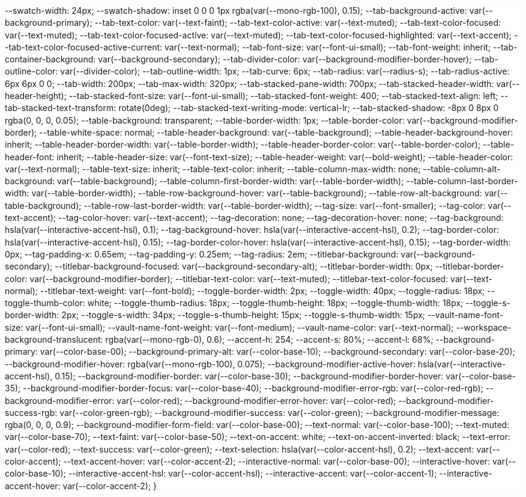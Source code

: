 --swatch-width: 24px; --swatch-shadow: inset 0 0 0 1px rgba(var(--mono-rgb-100), 0.15); --tab-background-active: var(--background-primary); --tab-text-color: var(--text-faint); --tab-text-color-active: var(--text-muted); --tab-text-color-focused: var(--text-muted); --tab-text-color-focused-active: var(--text-muted); --tab-text-color-focused-highlighted: var(--text-accent); --tab-text-color-focused-active-current: var(--text-normal); --tab-font-size: var(--font-ui-small); --tab-font-weight: inherit; --tab-container-background: var(--background-secondary); --tab-divider-color: var(--background-modifier-border-hover); --tab-outline-color: var(--divider-color); --tab-outline-width: 1px; --tab-curve: 6px; --tab-radius: var(--radius-s); --tab-radius-active: 6px 6px 0 0; --tab-width: 200px; --tab-max-width: 320px; --tab-stacked-pane-width: 700px; --tab-stacked-header-width: var(--header-height); --tab-stacked-font-size: var(--font-ui-small); --tab-stacked-font-weight: 400; --tab-stacked-text-align: left; --tab-stacked-text-transform: rotate(0deg); --tab-stacked-text-writing-mode: vertical-lr; --tab-stacked-shadow: -8px 0 8px 0 rgba(0, 0, 0, 0.05); --table-background: transparent; --table-border-width: 1px; --table-border-color: var(--background-modifier-border); --table-white-space: normal; --table-header-background: var(--table-background); --table-header-background-hover: inherit; --table-header-border-width: var(--table-border-width); --table-header-border-color: var(--table-border-color); --table-header-font: inherit; --table-header-size: var(--font-text-size); --table-header-weight: var(--bold-weight); --table-header-color: var(--text-normal); --table-text-size: inherit; --table-text-color: inherit; --table-column-max-width: none; --table-column-alt-background: var(--table-background); --table-column-first-border-width: var(--table-border-width); --table-column-last-border-width: var(--table-border-width); --table-row-background-hover: var(--table-background); --table-row-alt-background: var(--table-background); --table-row-last-border-width: var(--table-border-width); --tag-size: var(--font-smaller); --tag-color: var(--text-accent); --tag-color-hover: var(--text-accent); --tag-decoration: none; --tag-decoration-hover: none; --tag-background: hsla(var(--interactive-accent-hsl), 0.1); --tag-background-hover: hsla(var(--interactive-accent-hsl), 0.2); --tag-border-color: hsla(var(--interactive-accent-hsl), 0.15); --tag-border-color-hover: hsla(var(--interactive-accent-hsl), 0.15); --tag-border-width: 0px; --tag-padding-x: 0.65em; --tag-padding-y: 0.25em; --tag-radius: 2em; --titlebar-background: var(--background-secondary); --titlebar-background-focused: var(--background-secondary-alt); --titlebar-border-width: 0px; --titlebar-border-color: var(--background-modifier-border); --titlebar-text-color: var(--text-muted); --titlebar-text-color-focused: var(--text-normal); --titlebar-text-weight: var(--font-bold); --toggle-border-width: 2px; --toggle-width: 40px; --toggle-radius: 18px; --toggle-thumb-color: white; --toggle-thumb-radius: 18px; --toggle-thumb-height: 18px; --toggle-thumb-width: 18px; --toggle-s-border-width: 2px; --toggle-s-width: 34px; --toggle-s-thumb-height: 15px; --toggle-s-thumb-width: 15px; --vault-name-font-size: var(--font-ui-small); --vault-name-font-weight: var(--font-medium); --vault-name-color: var(--text-normal); --workspace-background-translucent: rgba(var(--mono-rgb-0), 0.6); --accent-h: 254; --accent-s: 80%; --accent-l: 68%; --background-primary: var(--color-base-00); --background-primary-alt: var(--color-base-10); --background-secondary: var(--color-base-20); --background-modifier-hover: rgba(var(--mono-rgb-100), 0.075); --background-modifier-active-hover: hsla(var(--interactive-accent-hsl), 0.15); --background-modifier-border: var(--color-base-30); --background-modifier-border-hover: var(--color-base-35); --background-modifier-border-focus: var(--color-base-40); --background-modifier-error-rgb: var(--color-red-rgb); --background-modifier-error: var(--color-red); --background-modifier-error-hover: var(--color-red); --background-modifier-success-rgb: var(--color-green-rgb); --background-modifier-success: var(--color-green); --background-modifier-message: rgba(0, 0, 0, 0.9); --background-modifier-form-field: var(--color-base-00); --text-normal: var(--color-base-100); --text-muted: var(--color-base-70); --text-faint: var(--color-base-50); --text-on-accent: white; --text-on-accent-inverted: black; --text-error: var(--color-red); --text-success: var(--color-green); --text-selection: hsla(var(--color-accent-hsl), 0.2); --text-accent: var(--color-accent); --text-accent-hover: var(--color-accent-2); --interactive-normal: var(--color-base-00); --interactive-hover: var(--color-base-10); --interactive-accent-hsl: var(--color-accent-hsl); --interactive-accent: var(--color-accent-1); --interactive-accent-hover: var(--color-accent-2); }